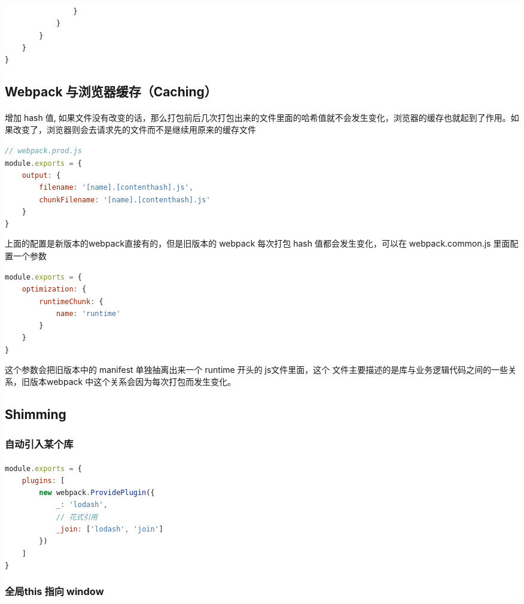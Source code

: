```javascript
                }
            }
        }
    }
}
```

## Webpack 与浏览器缓存（Caching）

增加 hash 值, 如果文件没有改变的话，那么打包前后几次打包出来的文件里面的哈希值就不会发生变化，浏览器的缓存也就起到了作用。如果改变了，浏览器则会去请求先的文件而不是继续用原来的缓存文件

```javascript
// webpack.prod.js
module.exports = {
    output: {
        filename: '[name].[contenthash].js',
        chunkFilename: '[name].[contenthash].js'
    }
}
```

上面的配置是新版本的webpack直接有的，但是旧版本的 webpack 每次打包 hash 值都会发生变化，可以在 webpack.common.js 里面配置一个参数

```javascript
module.exports = {
    optimization: {
        runtimeChunk: {
            name: 'runtime'
        }
    }
}
```

这个参数会把旧版本中的 manifest 单独抽离出来一个 runtime 开头的 js文件里面，这个 文件主要描述的是库与业务逻辑代码之间的一些关系，旧版本webpack 中这个关系会因为每次打包而发生变化。

## Shimming 

### 自动引入某个库

```javascript
module.exports = {
    plugins: [
        new webpack.ProvidePlugin({
            _: 'lodash',
            // 花式引用
            _join: ['lodash', 'join']
        })
    ]
}
```

### 全局this 指向 window
